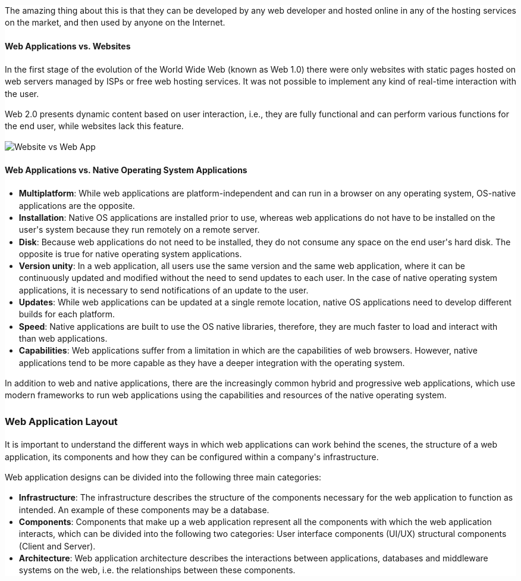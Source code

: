 The amazing thing about this is that they can be developed by any web developer and hosted online in any of the hosting services on the market, and then used by anyone on the Internet.

#### Web Applications vs. Websites

In the first stage of the evolution of the World Wide Web (known as Web 1.0) there were only websites with static pages hosted on web servers managed by ISPs or free web hosting services. It was not possible to implement any kind of real-time interaction with the user.

Web 2.0 presents dynamic content based on user interaction, i.e., they are fully functional and can perform various functions for the end user, while websites lack this feature.

![Website vs Web App](../.gitbook/assets/website\_vs\_webapp.jpg)

#### Web Applications vs. Native Operating System Applications

* **Multiplatform**: While web applications are platform-independent and can run in a browser on any operating system, OS-native applications are the opposite.
* **Installation**: Native OS applications are installed prior to use, whereas web applications do not have to be installed on the user's system because they run remotely on a remote server.
* **Disk**: Because web applications do not need to be installed, they do not consume any space on the end user's hard disk. The opposite is true for native operating system applications.
* **Version unity**: In a web application, all users use the same version and the same web application, where it can be continuously updated and modified without the need to send updates to each user. In the case of native operating system applications, it is necessary to send notifications of an update to the user.
* **Updates**: While web applications can be updated at a single remote location, native OS applications need to develop different builds for each platform.
* **Speed**: Native applications are built to use the OS native libraries, therefore, they are much faster to load and interact with than web applications.
* **Capabilities**: Web applications suffer from a limitation in which are the capabilities of web browsers. However, native applications tend to be more capable as they have a deeper integration with the operating system.

In addition to web and native applications, there are the increasingly common hybrid and progressive web applications, which use modern frameworks to run web applications using the capabilities and resources of the native operating system.

### Web Application Layout

It is important to understand the different ways in which web applications can work behind the scenes, the structure of a web application, its components and how they can be configured within a company's infrastructure.

Web application designs can be divided into the following three main categories:

* **Infrastructure**: The infrastructure describes the structure of the components necessary for the web application to function as intended. An example of these components may be a database.
* **Components**: Components that make up a web application represent all the components with which the web application interacts, which can be divided into the following two categories: User interface components (UI/UX) structural components (Client and Server).
* **Architecture**: Web application architecture describes the interactions between applications, databases and middleware systems on the web, i.e. the relationships between these components.

